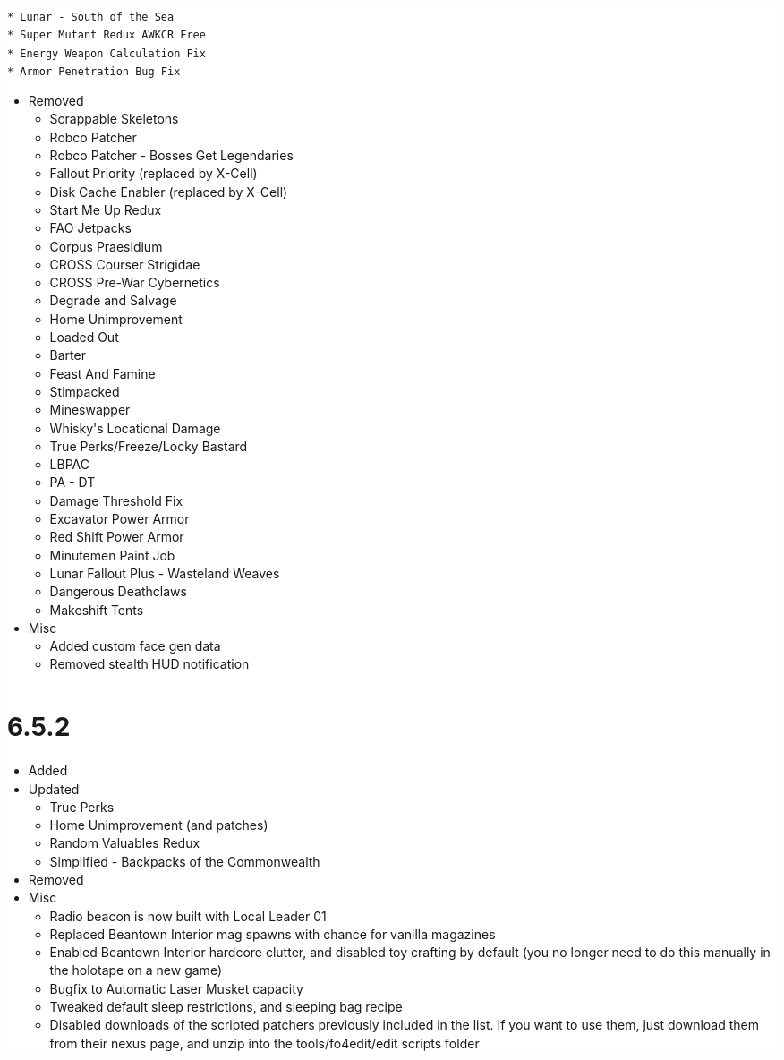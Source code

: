     * Lunar - South of the Sea
    * Super Mutant Redux AWKCR Free
    * Energy Weapon Calculation Fix
    * Armor Penetration Bug Fix
- Removed
    * Scrappable Skeletons
    * Robco Patcher
    * Robco Patcher - Bosses Get Legendaries
    * Fallout Priority (replaced by X-Cell)
    * Disk Cache Enabler (replaced by X-Cell)
    * Start Me Up Redux
    * FAO Jetpacks
    * Corpus Praesidium
    * CROSS Courser Strigidae
    * CROSS Pre-War Cybernetics
    * Degrade and Salvage
    * Home Unimprovement
    * Loaded Out
    * Barter
    * Feast And Famine
    * Stimpacked
    * Mineswapper
    * Whisky's Locational Damage
    * True Perks/Freeze/Locky Bastard
    * LBPAC
    * PA - DT
    * Damage Threshold Fix
    * Excavator Power Armor
    * Red Shift Power Armor
    * Minutemen Paint Job
    * Lunar Fallout Plus - Wasteland Weaves
    * Dangerous Deathclaws
    * Makeshift Tents
- Misc
    * Added custom face gen data
    * Removed stealth HUD notification

# 6.5.2

- Added
- Updated
    * True Perks
    * Home Unimprovement (and patches)
    * Random Valuables Redux
    * Simplified - Backpacks of the Commonwealth
- Removed
- Misc
    * Radio beacon is now built with Local Leader 01
    * Replaced Beantown Interior mag spawns with chance for vanilla magazines
    * Enabled Beantown Interior hardcore clutter, and disabled toy crafting by default (you no longer need to do this manually in the holotape on a new game)
    * Bugfix to Automatic Laser Musket capacity
    * Tweaked default sleep restrictions, and sleeping bag recipe
    * Disabled downloads of the scripted patchers previously included in the list. If you want to use them, just download them from their nexus page, and unzip into the tools/fo4edit/edit scripts folder
